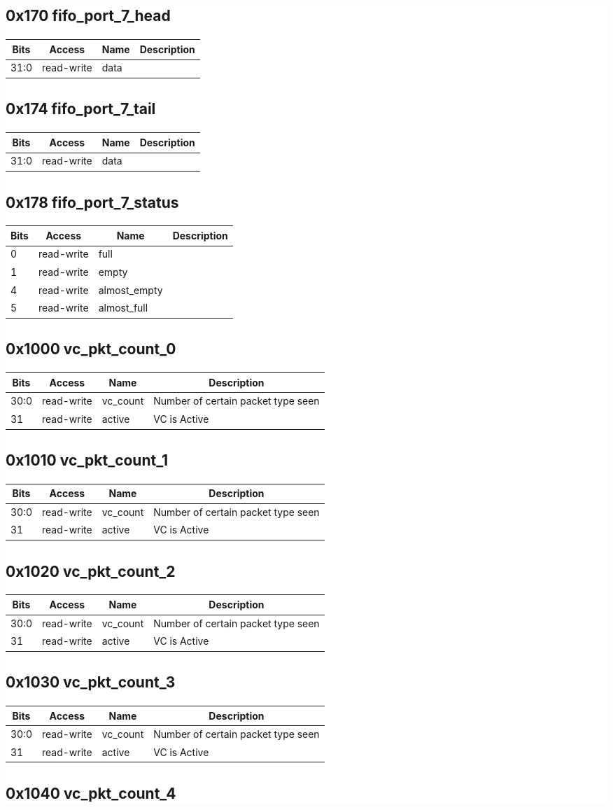 ## 0x170 fifo_port_7_head

Bits | Access | Name | Description
-----|--------|------|------------
31:0|read-write|data|

## 0x174 fifo_port_7_tail

Bits | Access | Name | Description
-----|--------|------|------------
31:0|read-write|data|

## 0x178 fifo_port_7_status

Bits | Access | Name | Description
-----|--------|------|------------
0|read-write|full|
1|read-write|empty|
4|read-write|almost_empty|
5|read-write|almost_full|

## 0x1000 vc_pkt_count_0

Bits | Access | Name | Description
-----|--------|------|------------
30:0|read-write|vc_count|Number of certain packet type seen
31|read-write|active|VC is Active

## 0x1010 vc_pkt_count_1

Bits | Access | Name | Description
-----|--------|------|------------
30:0|read-write|vc_count|Number of certain packet type seen
31|read-write|active|VC is Active

## 0x1020 vc_pkt_count_2

Bits | Access | Name | Description
-----|--------|------|------------
30:0|read-write|vc_count|Number of certain packet type seen
31|read-write|active|VC is Active

## 0x1030 vc_pkt_count_3

Bits | Access | Name | Description
-----|--------|------|------------
30:0|read-write|vc_count|Number of certain packet type seen
31|read-write|active|VC is Active

## 0x1040 vc_pkt_count_4
